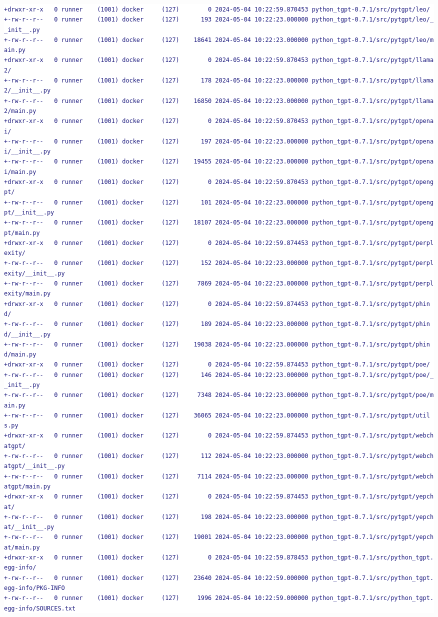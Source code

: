 ```diff
+drwxr-xr-x   0 runner    (1001) docker     (127)        0 2024-05-04 10:22:59.870453 python_tgpt-0.7.1/src/pytgpt/leo/
+-rw-r--r--   0 runner    (1001) docker     (127)      193 2024-05-04 10:22:23.000000 python_tgpt-0.7.1/src/pytgpt/leo/__init__.py
+-rw-r--r--   0 runner    (1001) docker     (127)    18641 2024-05-04 10:22:23.000000 python_tgpt-0.7.1/src/pytgpt/leo/main.py
+drwxr-xr-x   0 runner    (1001) docker     (127)        0 2024-05-04 10:22:59.870453 python_tgpt-0.7.1/src/pytgpt/llama2/
+-rw-r--r--   0 runner    (1001) docker     (127)      178 2024-05-04 10:22:23.000000 python_tgpt-0.7.1/src/pytgpt/llama2/__init__.py
+-rw-r--r--   0 runner    (1001) docker     (127)    16850 2024-05-04 10:22:23.000000 python_tgpt-0.7.1/src/pytgpt/llama2/main.py
+drwxr-xr-x   0 runner    (1001) docker     (127)        0 2024-05-04 10:22:59.870453 python_tgpt-0.7.1/src/pytgpt/openai/
+-rw-r--r--   0 runner    (1001) docker     (127)      197 2024-05-04 10:22:23.000000 python_tgpt-0.7.1/src/pytgpt/openai/__init__.py
+-rw-r--r--   0 runner    (1001) docker     (127)    19455 2024-05-04 10:22:23.000000 python_tgpt-0.7.1/src/pytgpt/openai/main.py
+drwxr-xr-x   0 runner    (1001) docker     (127)        0 2024-05-04 10:22:59.870453 python_tgpt-0.7.1/src/pytgpt/opengpt/
+-rw-r--r--   0 runner    (1001) docker     (127)      101 2024-05-04 10:22:23.000000 python_tgpt-0.7.1/src/pytgpt/opengpt/__init__.py
+-rw-r--r--   0 runner    (1001) docker     (127)    18107 2024-05-04 10:22:23.000000 python_tgpt-0.7.1/src/pytgpt/opengpt/main.py
+drwxr-xr-x   0 runner    (1001) docker     (127)        0 2024-05-04 10:22:59.874453 python_tgpt-0.7.1/src/pytgpt/perplexity/
+-rw-r--r--   0 runner    (1001) docker     (127)      152 2024-05-04 10:22:23.000000 python_tgpt-0.7.1/src/pytgpt/perplexity/__init__.py
+-rw-r--r--   0 runner    (1001) docker     (127)     7869 2024-05-04 10:22:23.000000 python_tgpt-0.7.1/src/pytgpt/perplexity/main.py
+drwxr-xr-x   0 runner    (1001) docker     (127)        0 2024-05-04 10:22:59.874453 python_tgpt-0.7.1/src/pytgpt/phind/
+-rw-r--r--   0 runner    (1001) docker     (127)      189 2024-05-04 10:22:23.000000 python_tgpt-0.7.1/src/pytgpt/phind/__init__.py
+-rw-r--r--   0 runner    (1001) docker     (127)    19038 2024-05-04 10:22:23.000000 python_tgpt-0.7.1/src/pytgpt/phind/main.py
+drwxr-xr-x   0 runner    (1001) docker     (127)        0 2024-05-04 10:22:59.874453 python_tgpt-0.7.1/src/pytgpt/poe/
+-rw-r--r--   0 runner    (1001) docker     (127)      146 2024-05-04 10:22:23.000000 python_tgpt-0.7.1/src/pytgpt/poe/__init__.py
+-rw-r--r--   0 runner    (1001) docker     (127)     7348 2024-05-04 10:22:23.000000 python_tgpt-0.7.1/src/pytgpt/poe/main.py
+-rw-r--r--   0 runner    (1001) docker     (127)    36065 2024-05-04 10:22:23.000000 python_tgpt-0.7.1/src/pytgpt/utils.py
+drwxr-xr-x   0 runner    (1001) docker     (127)        0 2024-05-04 10:22:59.874453 python_tgpt-0.7.1/src/pytgpt/webchatgpt/
+-rw-r--r--   0 runner    (1001) docker     (127)      112 2024-05-04 10:22:23.000000 python_tgpt-0.7.1/src/pytgpt/webchatgpt/__init__.py
+-rw-r--r--   0 runner    (1001) docker     (127)     7114 2024-05-04 10:22:23.000000 python_tgpt-0.7.1/src/pytgpt/webchatgpt/main.py
+drwxr-xr-x   0 runner    (1001) docker     (127)        0 2024-05-04 10:22:59.874453 python_tgpt-0.7.1/src/pytgpt/yepchat/
+-rw-r--r--   0 runner    (1001) docker     (127)      198 2024-05-04 10:22:23.000000 python_tgpt-0.7.1/src/pytgpt/yepchat/__init__.py
+-rw-r--r--   0 runner    (1001) docker     (127)    19001 2024-05-04 10:22:23.000000 python_tgpt-0.7.1/src/pytgpt/yepchat/main.py
+drwxr-xr-x   0 runner    (1001) docker     (127)        0 2024-05-04 10:22:59.878453 python_tgpt-0.7.1/src/python_tgpt.egg-info/
+-rw-r--r--   0 runner    (1001) docker     (127)    23640 2024-05-04 10:22:59.000000 python_tgpt-0.7.1/src/python_tgpt.egg-info/PKG-INFO
+-rw-r--r--   0 runner    (1001) docker     (127)     1996 2024-05-04 10:22:59.000000 python_tgpt-0.7.1/src/python_tgpt.egg-info/SOURCES.txt
```